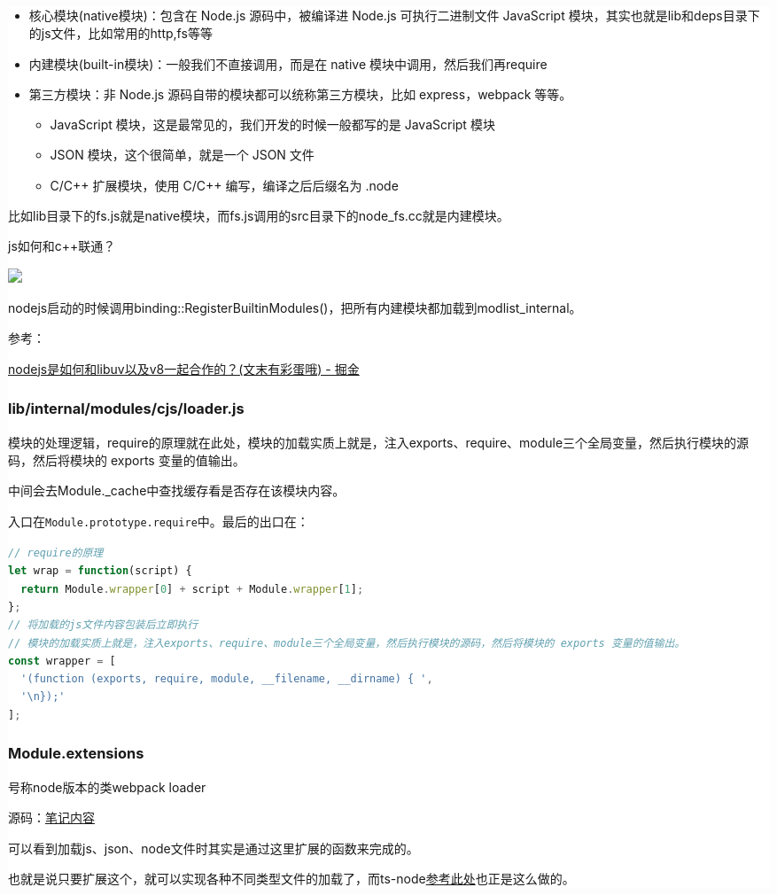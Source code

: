 * 核心模块(native模块)：包含在 Node.js 源码中，被编译进 Node.js 可执行二进制文件 JavaScript 模块，其实也就是lib和deps目录下的js文件，比如常用的http,fs等等

* 内建模块(built-in模块)：一般我们不直接调用，而是在 native 模块中调用，然后我们再require

* 第三方模块：非 Node.js 源码自带的模块都可以统称第三方模块，比如 express，webpack 等等。

  - JavaScript 模块，这是最常见的，我们开发的时候一般都写的是 JavaScript 模块

  - JSON 模块，这个很简单，就是一个 JSON 文件

  - C/C++ 扩展模块，使用 C/C++ 编写，编译之后后缀名为 .node



比如lib目录下的fs.js就是native模块，而fs.js调用的src目录下的node_fs.cc就是内建模块。


js如何和c++联通？

<img src="https://raw.githubusercontent.com/brizer/graph-bed/master/img/20200727111557.png"/>

nodejs启动的时候调用binding::RegisterBuiltinModules()，把所有内建模块都加载到modlist_internal。

参考：

[nodejs是如何和libuv以及v8一起合作的？(文末有彩蛋哦) - 掘金](https://juejin.im/post/5dd0b1fff265da0bae519ed4)



### lib/internal/modules/cjs/loader.js

模块的处理逻辑，require的原理就在此处，模块的加载实质上就是，注入exports、require、module三个全局变量，然后执行模块的源码，然后将模块的 exports 变量的值输出。

中间会去Module._cache中查找缓存看是否存在该模块内容。

入口在`Module.prototype.require`中。最后的出口在：

``` javascript
// require的原理
let wrap = function(script) {
  return Module.wrapper[0] + script + Module.wrapper[1];
};
// 将加载的js文件内容包装后立即执行
// 模块的加载实质上就是，注入exports、require、module三个全局变量，然后执行模块的源码，然后将模块的 exports 变量的值输出。
const wrapper = [
  '(function (exports, require, module, __filename, __dirname) { ',
  '\n});'
];
```


### Module.extensions 

号称node版本的类webpack loader

源码：[笔记内容](https://github.com/FunnyLiu/node/blob/readsource/lib/internal/modules/cjs/loader.js#L1240)

可以看到加载js、json、node文件时其实是通过这里扩展的函数来完成的。

也就是说只要扩展这个，就可以实现各种不同类型文件的加载了，而ts-node[参考此处](https://github.com/FunnyLiu/ts-node/blob/readsource/src/index.ts#L1078)也正是这么做的。



